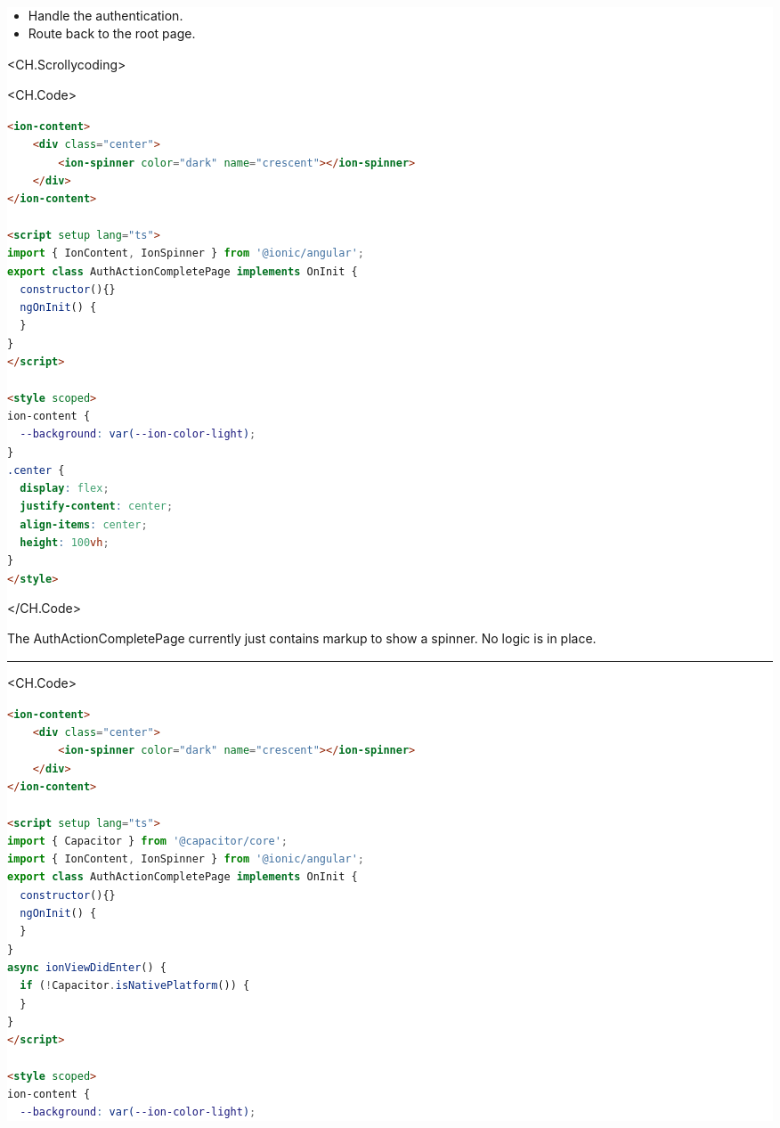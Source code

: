 - Handle the authentication.
- Route back to the root page.

<CH.Scrollycoding>

<CH.Code>

```html src/app/auth-action-complete/auth-action-complete.html
<ion-content>
    <div class="center">
        <ion-spinner color="dark" name="crescent"></ion-spinner>
    </div>
</ion-content>

<script setup lang="ts">
import { IonContent, IonSpinner } from '@ionic/angular';
export class AuthActionCompletePage implements OnInit {
  constructor(){}
  ngOnInit() {
  }
}
</script>

<style scoped>
ion-content {
  --background: var(--ion-color-light);
}
.center {
  display: flex;    
  justify-content: center;
  align-items: center;
  height: 100vh;
}
</style>
```

</CH.Code>

The AuthActionCompletePage currently just contains markup to show a spinner. No logic is in place.

---

<CH.Code>

```html src/app/auth-action-complete/auth-action-complete.html focus=8,15:18
<ion-content>
    <div class="center">
        <ion-spinner color="dark" name="crescent"></ion-spinner>
    </div>
</ion-content>

<script setup lang="ts">
import { Capacitor } from '@capacitor/core';
import { IonContent, IonSpinner } from '@ionic/angular';
export class AuthActionCompletePage implements OnInit {
  constructor(){}
  ngOnInit() {
  }
}
async ionViewDidEnter() {
  if (!Capacitor.isNativePlatform()) {
  }
}
</script>

<style scoped>
ion-content {
  --background: var(--ion-color-light);
```